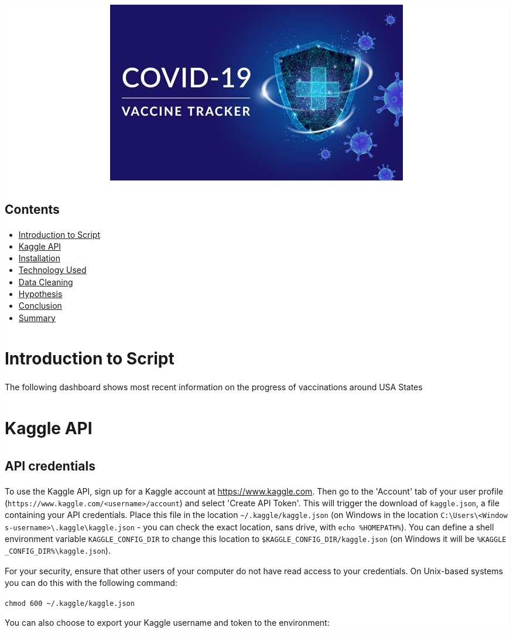 <div align="center"><img src="./img/head.jpg"></div>

## Contents

- [Introduction to Script](#introduction)
- [Kaggle API](#kaggle-api)
- [Installation](#installation)
- [Technology Used](#technology-used)
- [Data Cleaning](#data-cleaning)
- [Hypothesis](#hypothesis)
- [Conclusion](#conclusion)
- [Summary](#summary)

# Introduction to Script
The following dashboard shows most recent information on the progress of vaccinations around USA States

# Kaggle API
## API credentials

To use the Kaggle API, sign up for a Kaggle account at https://www.kaggle.com. Then go to the 'Account' tab of your user profile (`https://www.kaggle.com/<username>/account`) and select 'Create API Token'. This will trigger the download of `kaggle.json`, a file containing your API credentials. Place this file in the location `~/.kaggle/kaggle.json` (on Windows in the location `C:\Users\<Windows-username>\.kaggle\kaggle.json` - you can check the exact location, sans drive, with `echo %HOMEPATH%`). You can define a shell environment variable `KAGGLE_CONFIG_DIR` to change this location to `$KAGGLE_CONFIG_DIR/kaggle.json` (on Windows it will be `%KAGGLE_CONFIG_DIR%\kaggle.json`).

For your security, ensure that other users of your computer do not have read access to your credentials. On Unix-based systems you can do this with the following command: 

`chmod 600 ~/.kaggle/kaggle.json`

You can also choose to export your Kaggle username and token to the environment:
